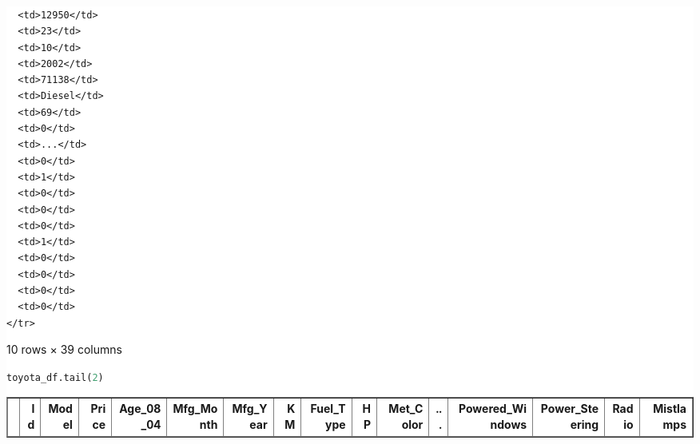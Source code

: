       <td>12950</td>
      <td>23</td>
      <td>10</td>
      <td>2002</td>
      <td>71138</td>
      <td>Diesel</td>
      <td>69</td>
      <td>0</td>
      <td>...</td>
      <td>0</td>
      <td>1</td>
      <td>0</td>
      <td>0</td>
      <td>0</td>
      <td>1</td>
      <td>0</td>
      <td>0</td>
      <td>0</td>
      <td>0</td>
    </tr>
  </tbody>
</table>
<p>10 rows × 39 columns</p>
</div>




```python
toyota_df.tail(2)
```




<div>
<style scoped>
    .dataframe tbody tr th:only-of-type {
        vertical-align: middle;
    }

    .dataframe tbody tr th {
        vertical-align: top;
    }

    .dataframe thead th {
        text-align: right;
    }
</style>
<table border="1" class="dataframe">
  <thead>
    <tr style="text-align: right;">
      <th></th>
      <th>Id</th>
      <th>Model</th>
      <th>Price</th>
      <th>Age_08_04</th>
      <th>Mfg_Month</th>
      <th>Mfg_Year</th>
      <th>KM</th>
      <th>Fuel_Type</th>
      <th>HP</th>
      <th>Met_Color</th>
      <th>...</th>
      <th>Powered_Windows</th>
      <th>Power_Steering</th>
      <th>Radio</th>
      <th>Mistlamps</th>